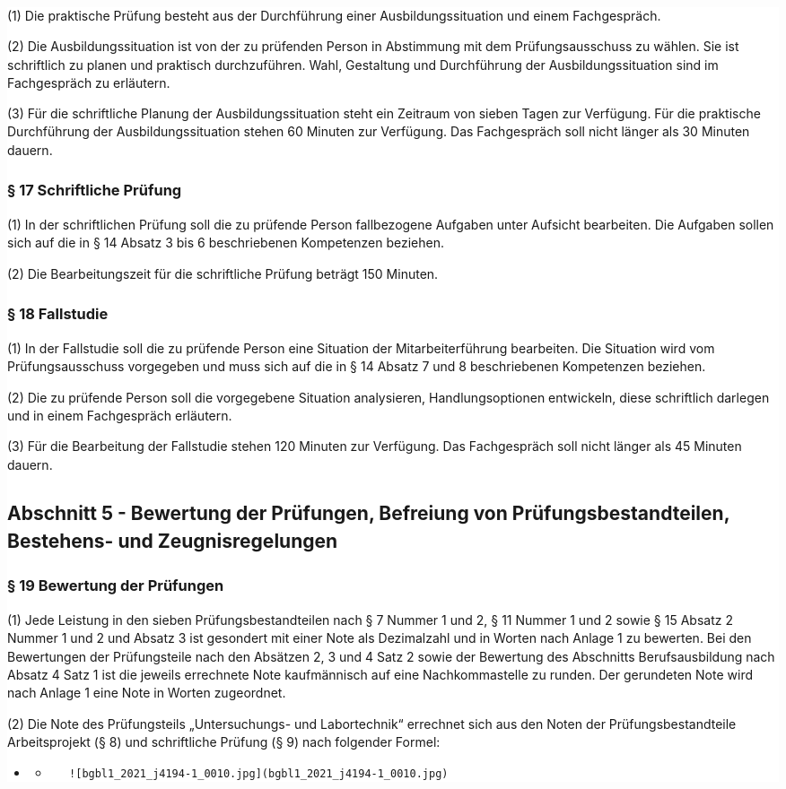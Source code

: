 (1) Die praktische Prüfung besteht aus der Durchführung einer Ausbildungssituation und einem Fachgespräch.

(2) Die Ausbildungssituation ist von der zu prüfenden Person in Abstimmung mit dem Prüfungsausschuss zu wählen. Sie ist schriftlich zu planen und praktisch durchzuführen. Wahl, Gestaltung und Durchführung der Ausbildungssituation sind im Fachgespräch zu erläutern.

(3) Für die schriftliche Planung der Ausbildungssituation steht ein Zeitraum von sieben Tagen zur Verfügung. Für die praktische Durchführung der Ausbildungssituation stehen 60 Minuten zur Verfügung. Das Fachgespräch soll nicht länger als 30 Minuten dauern.


### § 17 Schriftliche Prüfung

(1) In der schriftlichen Prüfung soll die zu prüfende Person fallbezogene Aufgaben unter Aufsicht bearbeiten. Die Aufgaben sollen sich auf die in § 14 Absatz 3 bis 6 beschriebenen Kompetenzen beziehen.

(2) Die Bearbeitungszeit für die schriftliche Prüfung beträgt 150 Minuten.


### § 18 Fallstudie

(1) In der Fallstudie soll die zu prüfende Person eine Situation der Mitarbeiterführung bearbeiten. Die Situation wird vom Prüfungsausschuss vorgegeben und muss sich auf die in § 14 Absatz 7 und 8 beschriebenen Kompetenzen beziehen.

(2) Die zu prüfende Person soll die vorgegebene Situation analysieren, Handlungsoptionen entwickeln, diese schriftlich darlegen und in einem Fachgespräch erläutern.

(3) Für die Bearbeitung der Fallstudie stehen 120 Minuten zur Verfügung. Das Fachgespräch soll nicht länger als 45 Minuten dauern.


## Abschnitt 5 - Bewertung der Prüfungen, Befreiung von Prüfungsbestandteilen, Bestehens- und Zeugnisregelungen


### § 19 Bewertung der Prüfungen

(1) Jede Leistung in den sieben Prüfungsbestandteilen nach § 7 Nummer 1 und 2, § 11 Nummer 1 und 2 sowie § 15 Absatz 2 Nummer 1 und 2 und Absatz 3 ist gesondert mit einer Note als Dezimalzahl und in Worten nach Anlage 1 zu bewerten. Bei den Bewertungen der Prüfungsteile nach den Absätzen 2, 3 und 4 Satz 2 sowie der Bewertung des Abschnitts Berufsausbildung nach Absatz 4 Satz 1 ist die jeweils errechnete Note kaufmännisch auf eine Nachkommastelle zu runden. Der gerundeten Note wird nach Anlage 1 eine Note in Worten zugeordnet.

(2) Die Note des Prüfungsteils „Untersuchungs- und Labortechnik“ errechnet sich aus den Noten der Prüfungsbestandteile Arbeitsprojekt (§ 8) und schriftliche Prüfung (§ 9) nach folgender Formel:


*    *        ![bgbl1_2021_j4194-1_0010.jpg](bgbl1_2021_j4194-1_0010.jpg)


